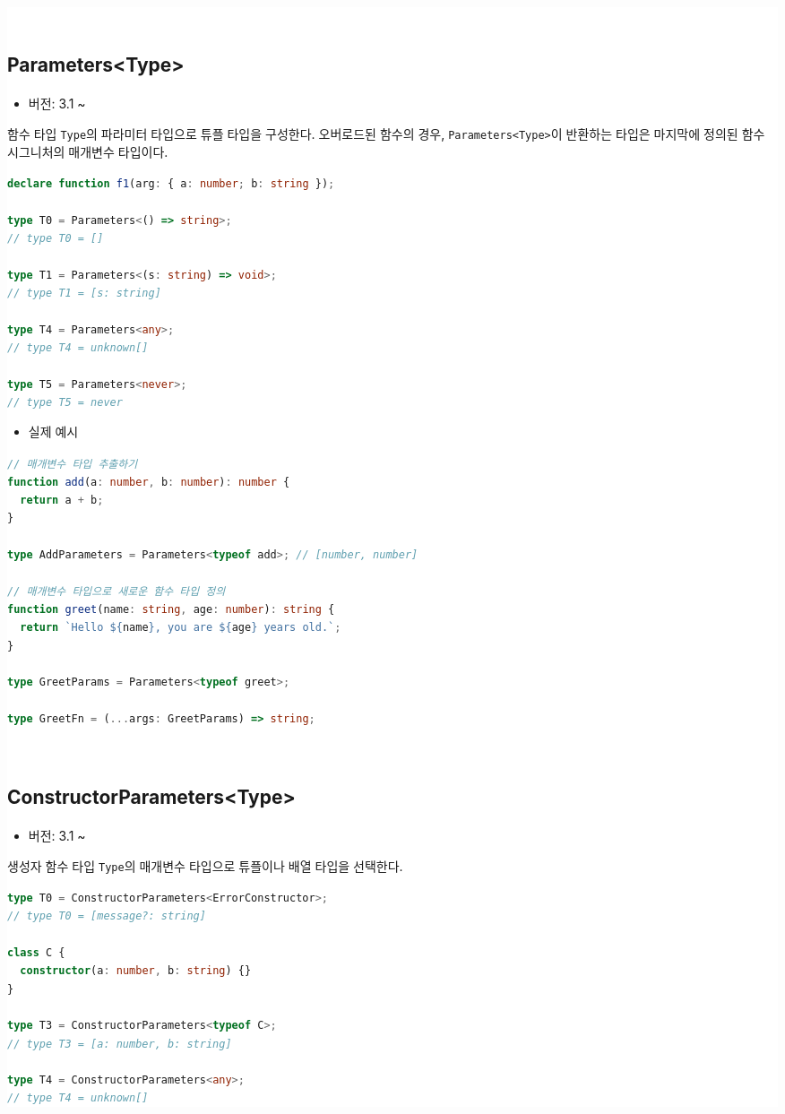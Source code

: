 <br />

## Parameters\<Type>

- 버전: 3.1 ~

함수 타입 `Type`의 파라미터 타입으로 튜플 타입을 구성한다. 오버로드된 함수의 경우, `Parameters<Type>`이 반환하는 타입은 마지막에 정의된 함수 시그니처의 매개변수 타입이다.

```typescript
declare function f1(arg: { a: number; b: string });

type T0 = Parameters<() => string>;
// type T0 = []

type T1 = Parameters<(s: string) => void>;
// type T1 = [s: string]

type T4 = Parameters<any>;
// type T4 = unknown[]

type T5 = Parameters<never>;
// type T5 = never
```

- 실제 예시

```typescript
// 매개변수 타입 추출하기
function add(a: number, b: number): number {
  return a + b;
}

type AddParameters = Parameters<typeof add>; // [number, number]

// 매개변수 타입으로 새로운 함수 타입 정의
function greet(name: string, age: number): string {
  return `Hello ${name}, you are ${age} years old.`;
}

type GreetParams = Parameters<typeof greet>;

type GreetFn = (...args: GreetParams) => string;
```

<br />

## ConstructorParameters\<Type>

- 버전: 3.1 ~

생성자 함수 타입 `Type`의 매개변수 타입으로 튜플이나 배열 타입을 선택한다.

```typescript
type T0 = ConstructorParameters<ErrorConstructor>;
// type T0 = [message?: string]

class C {
  constructor(a: number, b: string) {}
}

type T3 = ConstructorParameters<typeof C>;
// type T3 = [a: number, b: string]

type T4 = ConstructorParameters<any>;
// type T4 = unknown[]
```
